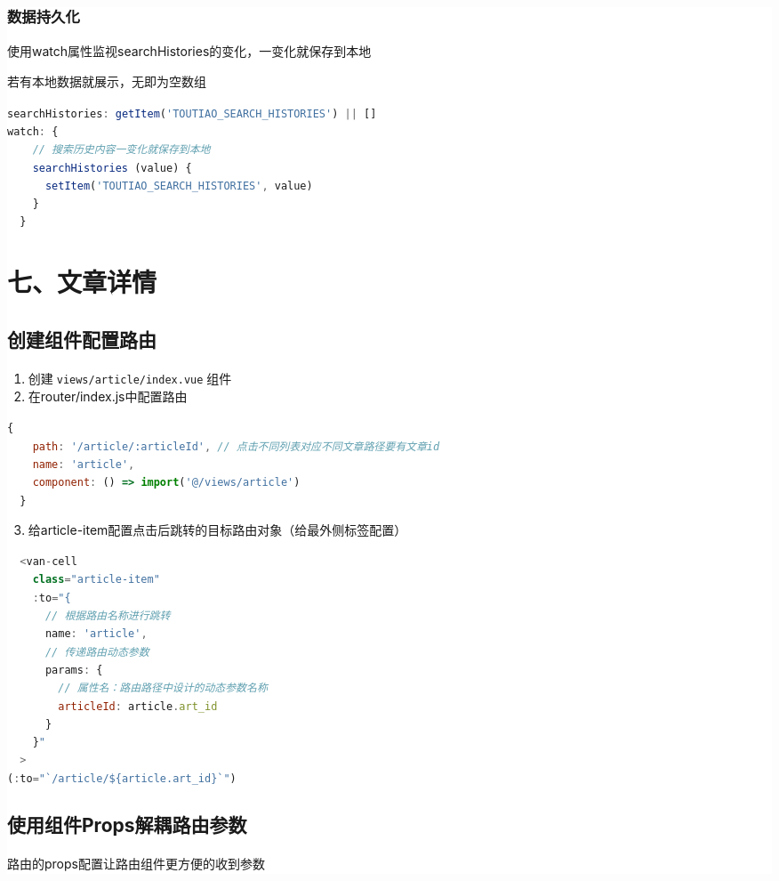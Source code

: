 ### 数据持久化

使用watch属性监视searchHistories的变化，一变化就保存到本地

若有本地数据就展示，无即为空数组

```javascript
searchHistories: getItem('TOUTIAO_SEARCH_HISTORIES') || []
watch: {
    // 搜索历史内容一变化就保存到本地
    searchHistories (value) {
      setItem('TOUTIAO_SEARCH_HISTORIES', value)
    }
  }
```

# 七、文章详情

## 创建组件配置路由

1. 创建 `views/article/index.vue` 组件
2. 在router/index.js中配置路由

```javascript
{
    path: '/article/:articleId', // 点击不同列表对应不同文章路径要有文章id
    name: 'article',
    component: () => import('@/views/article')
  }
```

3. 给article-item配置点击后跳转的目标路由对象（给最外侧标签配置）

```javascript
  <van-cell
    class="article-item"
    :to="{
      // 根据路由名称进行跳转
      name: 'article',
      // 传递路由动态参数
      params: {
        // 属性名：路由路径中设计的动态参数名称
        articleId: article.art_id
      }
    }"
  >
(:to="`/article/${article.art_id}`")
```

## 使用组件Props解耦路由参数

路由的props配置让路由组件更方便的收到参数
